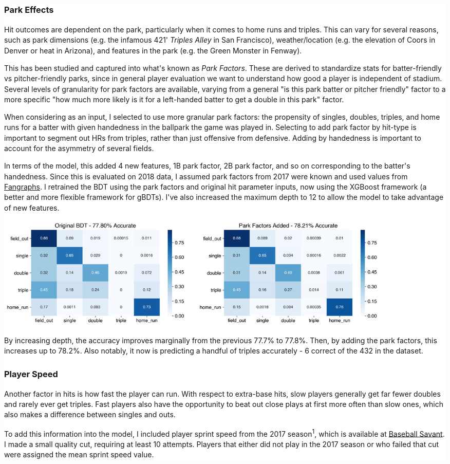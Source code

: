 ### Park Effects

Hit outcomes are dependent on the park, particularly when it comes to home runs and triples. This can vary for several reasons, such as park dimensions (e.g. the infamous 421' _Triples Alley_ in San Francisco), weather/location (e.g. the elevation of Coors in Denver or heat in Arizona), and features in the park (e.g. the Green Monster in Fenway).

This has been studied and captured into what's known as _Park Factors_. These are derived to standardize stats for batter-friendly vs pitcher-friendly parks, since in general player evaluation we want to understand how good a player is independent of stadium. Several levels of granularity for park factors are available, varying from a general "is this park batter or pitcher friendly" factor to a more specific "how much more likely is it for a left-handed batter to get a double in this park" factor. 

When considering as an input, I selected to use more granular park factors: the propensity of singles, doubles, triples, and home runs for a batter with given handedness in the ballpark the game was played in. Selecting to add park factor by hit-type is important to segment out HRs from triples, rather than just offensive from defensive. Adding by handedness is important to account for the asymmetry of several fields.

In terms of the model, this added 4 new features, 1B park factor, 2B park factor, and so on corresponding to the batter's handedness. Since this is evaluated on 2018 data, I assumed park factors from 2017 were known and used values from [Fangraphs](https://www.fangraphs.com/guts.aspx?type=pfh&teamid=0&season=2017). I retrained the BDT using the park factors and original hit parameter inputs, now using the XGBoost framework (a better and more flexible framework for gBDTs). I've also increased the maximum depth to 12 to allow the model to take advantage of new features.

<img src="/blogimages/hit_classifier/parkfactor_confusion.png" alt="Confusion matrices comparing the original BDT to one with park factors added"   class="center" style="width:85%;" />

By increasing depth, the accuracy improves marginally from the previous 77.7% to 77.8%. Then, by adding the park factors, this increases up to 78.2%. Also notably, it now is predicting a handful of triples accurately - 6 correct of the 432 in the dataset.

### Player Speed

Another factor in hits is how fast the player can run. With respect to extra-base hits, slow players generally get far fewer doubles and rarely ever get triples. Fast players also have the opportunity to beat out close plays at first more often than slow ones, which also makes a difference between singles and outs.

To add this information into the model, I included player sprint speed from the 2017 season<sup>1</sup>, which is available at [Baseball Savant](https://baseballsavant.mlb.com/sprint_speed_leaderboard). I made a small quality cut, requiring at least 10 attempts. Players that either did not play in the 2017 season or who failed that cut were assigned the mean sprint speed value.
